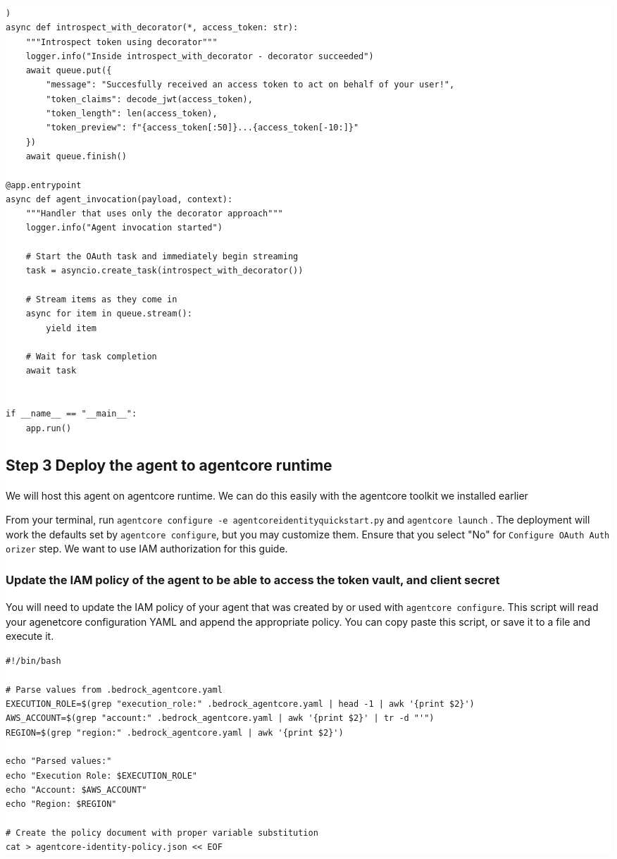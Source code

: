 ```
)
async def introspect_with_decorator(*, access_token: str):
    """Introspect token using decorator"""
    logger.info("Inside introspect_with_decorator - decorator succeeded")
    await queue.put({
        "message": "Succesfully received an access token to act on behalf of your user!",
        "token_claims": decode_jwt(access_token),
        "token_length": len(access_token),
        "token_preview": f"{access_token[:50]}...{access_token[-10:]}"
    })
    await queue.finish()

@app.entrypoint
async def agent_invocation(payload, context):
    """Handler that uses only the decorator approach"""
    logger.info("Agent invocation started")

    # Start the OAuth task and immediately begin streaming
    task = asyncio.create_task(introspect_with_decorator())

    # Stream items as they come in
    async for item in queue.stream():
        yield item

    # Wait for task completion
    await task


if __name__ == "__main__":
    app.run()
```

## Step 3 Deploy the agent to agentcore runtime

We will host this agent on agentcore runtime. We can do this easily with the agentcore toolkit we installed earlier

From your terminal, run `agentcore configure -e agentcoreidentityquickstart.py` and `agentcore launch` . The deployment will work the defaults set by `agentcore configure`, but you may customize them. Ensure that you select "No" for `Configure OAuth Authorizer` step. We want to use IAM authorization for this guide.

### Update the IAM policy of the agent to be able to access the token vault, and client secret

You will need to update the IAM policy of your agent that was created by or used with `agentcore configure`. This script will read your agenetcore configuration YAML and append the appropriate policy. You can copy paste this script, or save it to a file and execute it.

```
#!/bin/bash

# Parse values from .bedrock_agentcore.yaml
EXECUTION_ROLE=$(grep "execution_role:" .bedrock_agentcore.yaml | head -1 | awk '{print $2}')
AWS_ACCOUNT=$(grep "account:" .bedrock_agentcore.yaml | awk '{print $2}' | tr -d "'")
REGION=$(grep "region:" .bedrock_agentcore.yaml | awk '{print $2}')

echo "Parsed values:"
echo "Execution Role: $EXECUTION_ROLE"
echo "Account: $AWS_ACCOUNT"
echo "Region: $REGION"

# Create the policy document with proper variable substitution
cat > agentcore-identity-policy.json << EOF
```